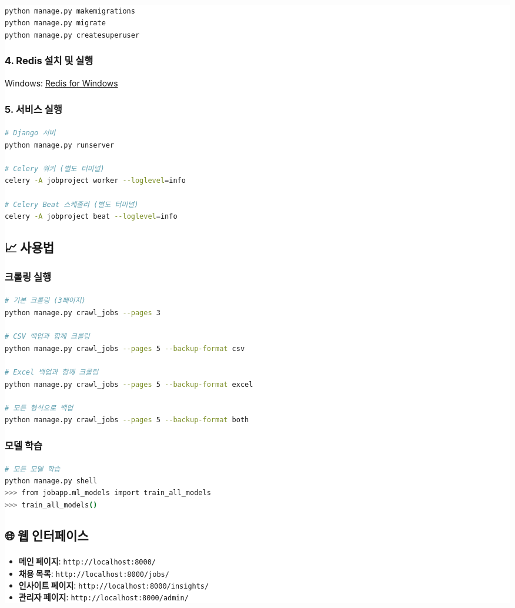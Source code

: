 ```bash
python manage.py makemigrations
python manage.py migrate
python manage.py createsuperuser
```

### 4. Redis 설치 및 실행

Windows: [Redis for Windows](https://github.com/tporadowski/redis/releases)

### 5. 서비스 실행

```bash
# Django 서버
python manage.py runserver

# Celery 워커 (별도 터미널)
celery -A jobproject worker --loglevel=info

# Celery Beat 스케줄러 (별도 터미널)
celery -A jobproject beat --loglevel=info
```

## 📈 사용법

### 크롤링 실행

```bash
# 기본 크롤링 (3페이지)
python manage.py crawl_jobs --pages 3

# CSV 백업과 함께 크롤링
python manage.py crawl_jobs --pages 5 --backup-format csv

# Excel 백업과 함께 크롤링
python manage.py crawl_jobs --pages 5 --backup-format excel

# 모든 형식으로 백업
python manage.py crawl_jobs --pages 5 --backup-format both
```

### 모델 학습

```bash
# 모든 모델 학습
python manage.py shell
>>> from jobapp.ml_models import train_all_models
>>> train_all_models()
```

## 🌐 웹 인터페이스

- **메인 페이지**: `http://localhost:8000/`
- **채용 목록**: `http://localhost:8000/jobs/`
- **인사이트 페이지**: `http://localhost:8000/insights/`
- **관리자 페이지**: `http://localhost:8000/admin/`

